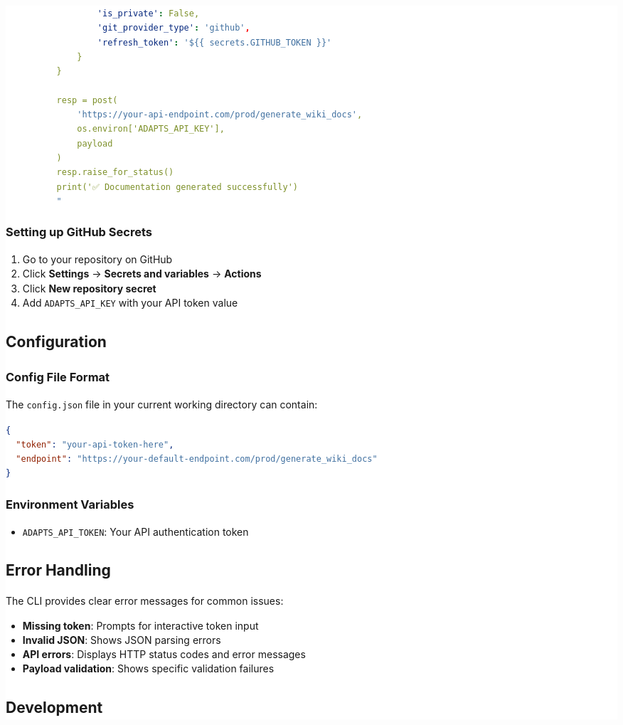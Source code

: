 ```yaml
                  'is_private': False,
                  'git_provider_type': 'github',
                  'refresh_token': '${{ secrets.GITHUB_TOKEN }}'
              }
          }
          
          resp = post(
              'https://your-api-endpoint.com/prod/generate_wiki_docs',
              os.environ['ADAPTS_API_KEY'],
              payload
          )
          resp.raise_for_status()
          print('✅ Documentation generated successfully')
          "
```

### Setting up GitHub Secrets

1. Go to your repository on GitHub
2. Click **Settings** → **Secrets and variables** → **Actions**
3. Click **New repository secret**
4. Add `ADAPTS_API_KEY` with your API token value

## Configuration

### Config File Format

The `config.json` file in your current working directory can contain:

```json
{
  "token": "your-api-token-here",
  "endpoint": "https://your-default-endpoint.com/prod/generate_wiki_docs"
}
```

### Environment Variables

- `ADAPTS_API_TOKEN`: Your API authentication token

## Error Handling

The CLI provides clear error messages for common issues:

- **Missing token**: Prompts for interactive token input
- **Invalid JSON**: Shows JSON parsing errors
- **API errors**: Displays HTTP status codes and error messages
- **Payload validation**: Shows specific validation failures

## Development
